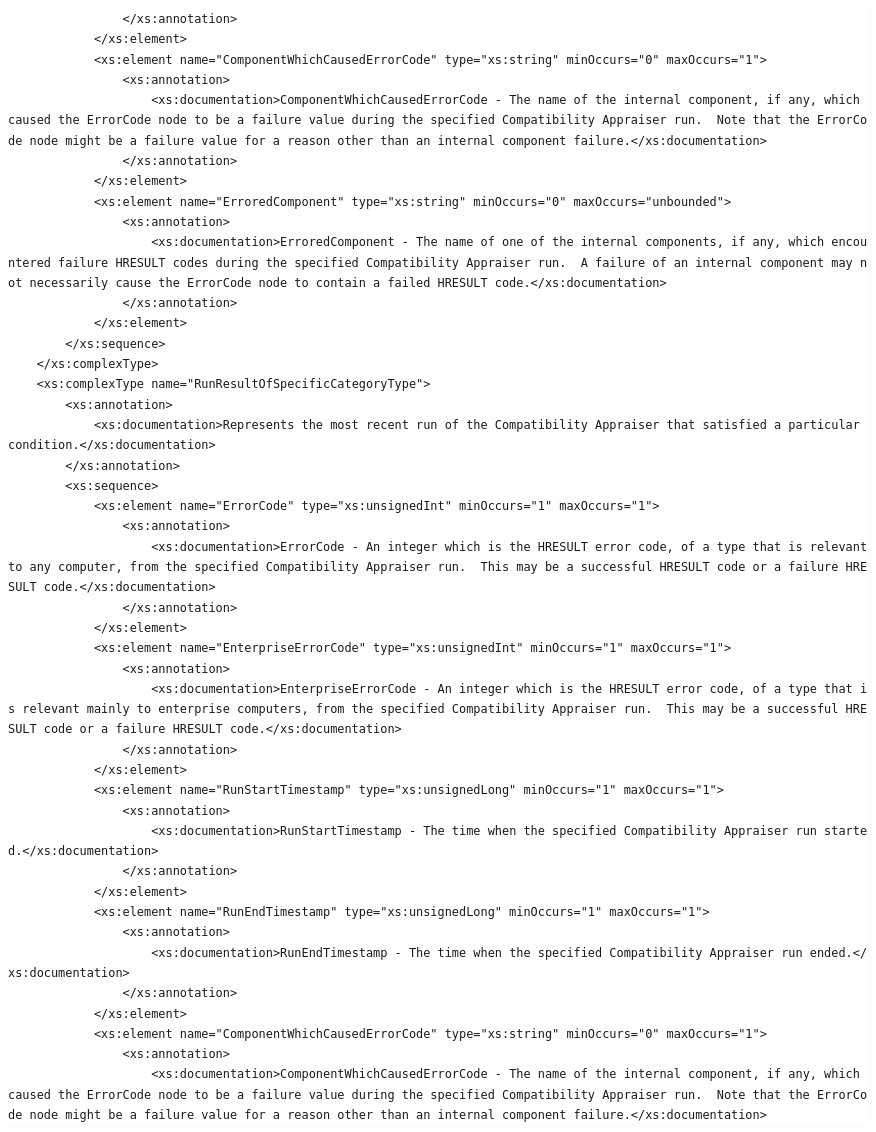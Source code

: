 ```
                </xs:annotation>
            </xs:element>
            <xs:element name="ComponentWhichCausedErrorCode" type="xs:string" minOccurs="0" maxOccurs="1">
                <xs:annotation>
                    <xs:documentation>ComponentWhichCausedErrorCode - The name of the internal component, if any, which caused the ErrorCode node to be a failure value during the specified Compatibility Appraiser run.  Note that the ErrorCode node might be a failure value for a reason other than an internal component failure.</xs:documentation>
                </xs:annotation>
            </xs:element>
            <xs:element name="ErroredComponent" type="xs:string" minOccurs="0" maxOccurs="unbounded">
                <xs:annotation>
                    <xs:documentation>ErroredComponent - The name of one of the internal components, if any, which encountered failure HRESULT codes during the specified Compatibility Appraiser run.  A failure of an internal component may not necessarily cause the ErrorCode node to contain a failed HRESULT code.</xs:documentation>
                </xs:annotation>
            </xs:element>
        </xs:sequence>
    </xs:complexType>
    <xs:complexType name="RunResultOfSpecificCategoryType">
        <xs:annotation>
            <xs:documentation>Represents the most recent run of the Compatibility Appraiser that satisfied a particular condition.</xs:documentation>
        </xs:annotation>
        <xs:sequence>
            <xs:element name="ErrorCode" type="xs:unsignedInt" minOccurs="1" maxOccurs="1">
                <xs:annotation>
                    <xs:documentation>ErrorCode - An integer which is the HRESULT error code, of a type that is relevant to any computer, from the specified Compatibility Appraiser run.  This may be a successful HRESULT code or a failure HRESULT code.</xs:documentation>
                </xs:annotation>
            </xs:element>
            <xs:element name="EnterpriseErrorCode" type="xs:unsignedInt" minOccurs="1" maxOccurs="1">
                <xs:annotation>
                    <xs:documentation>EnterpriseErrorCode - An integer which is the HRESULT error code, of a type that is relevant mainly to enterprise computers, from the specified Compatibility Appraiser run.  This may be a successful HRESULT code or a failure HRESULT code.</xs:documentation>
                </xs:annotation>
            </xs:element>
            <xs:element name="RunStartTimestamp" type="xs:unsignedLong" minOccurs="1" maxOccurs="1">
                <xs:annotation>
                    <xs:documentation>RunStartTimestamp - The time when the specified Compatibility Appraiser run started.</xs:documentation>
                </xs:annotation>
            </xs:element>
            <xs:element name="RunEndTimestamp" type="xs:unsignedLong" minOccurs="1" maxOccurs="1">
                <xs:annotation>
                    <xs:documentation>RunEndTimestamp - The time when the specified Compatibility Appraiser run ended.</xs:documentation>
                </xs:annotation>
            </xs:element>
            <xs:element name="ComponentWhichCausedErrorCode" type="xs:string" minOccurs="0" maxOccurs="1">
                <xs:annotation>
                    <xs:documentation>ComponentWhichCausedErrorCode - The name of the internal component, if any, which caused the ErrorCode node to be a failure value during the specified Compatibility Appraiser run.  Note that the ErrorCode node might be a failure value for a reason other than an internal component failure.</xs:documentation>
```